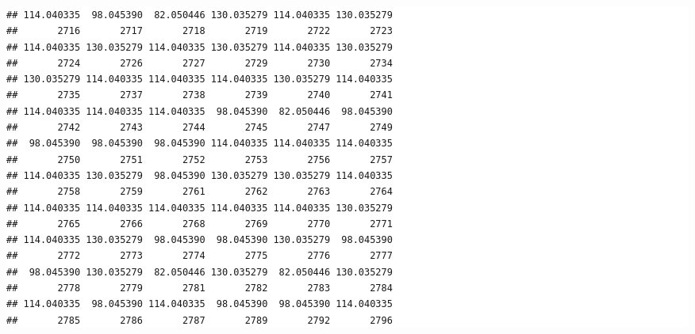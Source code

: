     ## 114.040335  98.045390  82.050446 130.035279 114.040335 130.035279 
    ##       2716       2717       2718       2719       2722       2723 
    ## 114.040335 130.035279 114.040335 130.035279 114.040335 130.035279 
    ##       2724       2726       2727       2729       2730       2734 
    ## 130.035279 114.040335 114.040335 114.040335 130.035279 114.040335 
    ##       2735       2737       2738       2739       2740       2741 
    ## 114.040335 114.040335 114.040335  98.045390  82.050446  98.045390 
    ##       2742       2743       2744       2745       2747       2749 
    ##  98.045390  98.045390  98.045390 114.040335 114.040335 114.040335 
    ##       2750       2751       2752       2753       2756       2757 
    ## 114.040335 130.035279  98.045390 130.035279 130.035279 114.040335 
    ##       2758       2759       2761       2762       2763       2764 
    ## 114.040335 114.040335 114.040335 114.040335 114.040335 130.035279 
    ##       2765       2766       2768       2769       2770       2771 
    ## 114.040335 130.035279  98.045390  98.045390 130.035279  98.045390 
    ##       2772       2773       2774       2775       2776       2777 
    ##  98.045390 130.035279  82.050446 130.035279  82.050446 130.035279 
    ##       2778       2779       2781       2782       2783       2784 
    ## 114.040335  98.045390 114.040335  98.045390  98.045390 114.040335 
    ##       2785       2786       2787       2789       2792       2796 